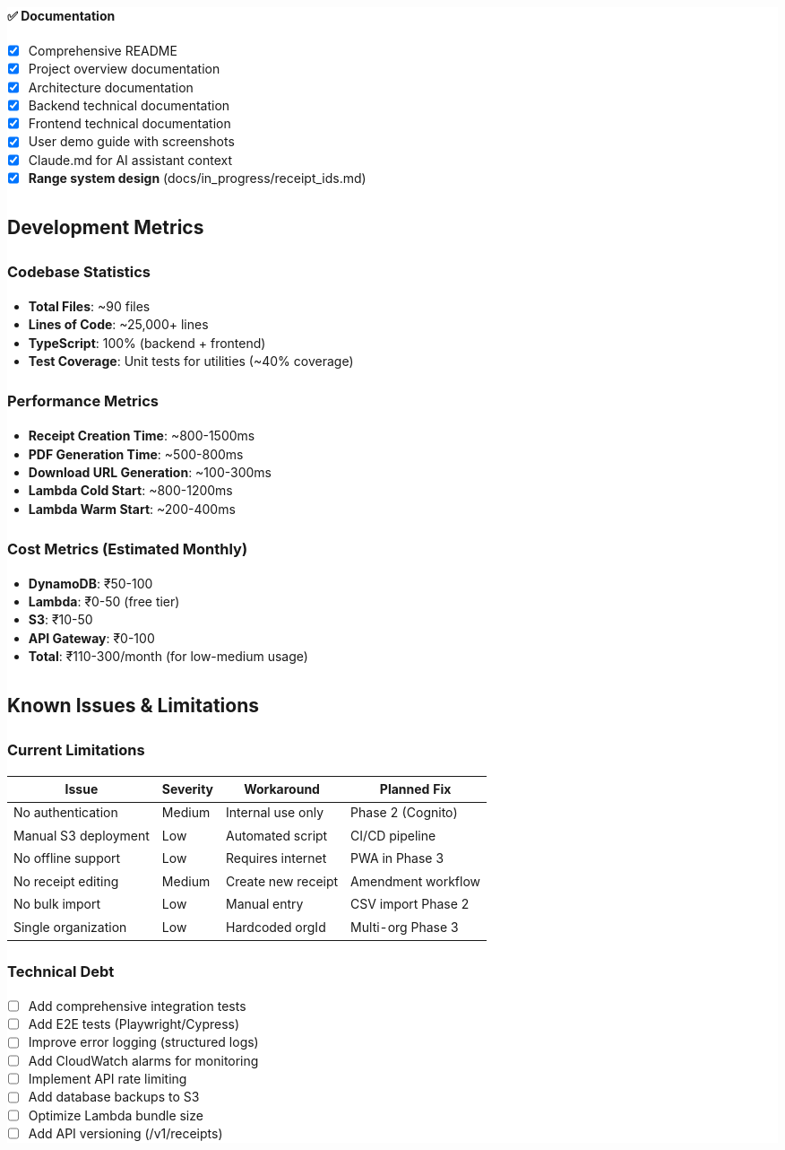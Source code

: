 #### ✅ Documentation
- [x] Comprehensive README
- [x] Project overview documentation
- [x] Architecture documentation
- [x] Backend technical documentation
- [x] Frontend technical documentation
- [x] User demo guide with screenshots
- [x] Claude.md for AI assistant context
- [x] **Range system design** (docs/in_progress/receipt_ids.md)

## Development Metrics

### Codebase Statistics
- **Total Files**: ~90 files
- **Lines of Code**: ~25,000+ lines
- **TypeScript**: 100% (backend + frontend)
- **Test Coverage**: Unit tests for utilities (~40% coverage)

### Performance Metrics
- **Receipt Creation Time**: ~800-1500ms
- **PDF Generation Time**: ~500-800ms
- **Download URL Generation**: ~100-300ms
- **Lambda Cold Start**: ~800-1200ms
- **Lambda Warm Start**: ~200-400ms

### Cost Metrics (Estimated Monthly)
- **DynamoDB**: ₹50-100
- **Lambda**: ₹0-50 (free tier)
- **S3**: ₹10-50
- **API Gateway**: ₹0-100
- **Total**: ₹110-300/month (for low-medium usage)

## Known Issues & Limitations

### Current Limitations
| Issue | Severity | Workaround | Planned Fix |
|-------|----------|----------|-------------|
| No authentication | Medium | Internal use only | Phase 2 (Cognito) |
| Manual S3 deployment | Low | Automated script | CI/CD pipeline |
| No offline support | Low | Requires internet | PWA in Phase 3 |
| No receipt editing | Medium | Create new receipt | Amendment workflow |
| No bulk import | Low | Manual entry | CSV import Phase 2 |
| Single organization | Low | Hardcoded orgId | Multi-org Phase 3 |

### Technical Debt
- [ ] Add comprehensive integration tests
- [ ] Add E2E tests (Playwright/Cypress)
- [ ] Improve error logging (structured logs)
- [ ] Add CloudWatch alarms for monitoring
- [ ] Implement API rate limiting
- [ ] Add database backups to S3
- [ ] Optimize Lambda bundle size
- [ ] Add API versioning (/v1/receipts)
